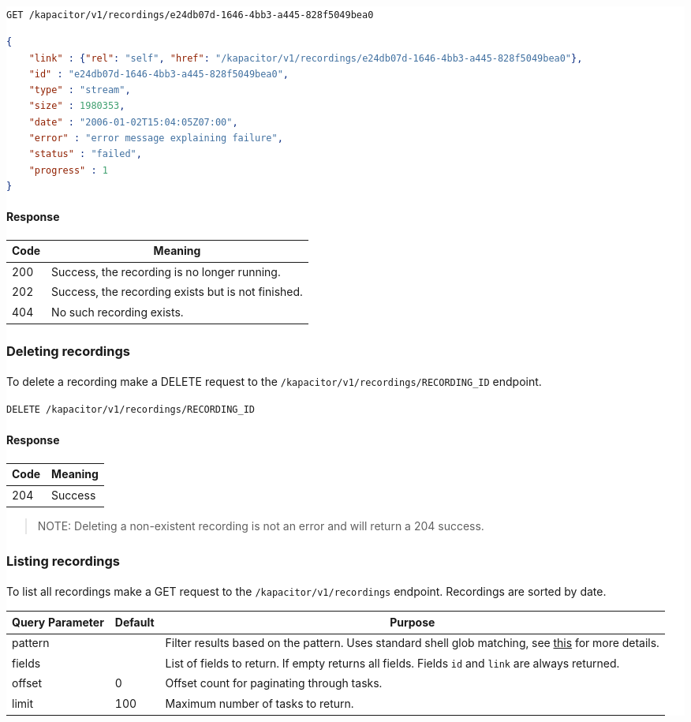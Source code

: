 ```
GET /kapacitor/v1/recordings/e24db07d-1646-4bb3-a445-828f5049bea0
```

```json
{
    "link" : {"rel": "self", "href": "/kapacitor/v1/recordings/e24db07d-1646-4bb3-a445-828f5049bea0"},
    "id" : "e24db07d-1646-4bb3-a445-828f5049bea0",
    "type" : "stream",
    "size" : 1980353,
    "date" : "2006-01-02T15:04:05Z07:00",
    "error" : "error message explaining failure",
    "status" : "failed",
    "progress" : 1
}
```

#### Response

| Code | Meaning                                            |
| ---- | -------                                            |
| 200  | Success, the recording is no longer running.       |
| 202  | Success, the recording exists but is not finished. |
| 404  | No such recording exists.                          |

### Deleting recordings

To delete a recording make a DELETE request to the `/kapacitor/v1/recordings/RECORDING_ID` endpoint.

```
DELETE /kapacitor/v1/recordings/RECORDING_ID
```

#### Response

| Code | Meaning |
| ---- | ------- |
| 204  | Success |

>NOTE: Deleting a non-existent recording is not an error and will return a 204 success.

### Listing recordings

To list all recordings make a GET request to the `/kapacitor/v1/recordings` endpoint.
Recordings are sorted by date.

| Query Parameter | Default | Purpose                                                                                                                                           |
| --------------- | ------- | -------                                                                                                                                           |
| pattern         |         | Filter results based on the pattern. Uses standard shell glob matching, see [this](https://golang.org/pkg/path/filepath/#Match) for more details. |
| fields          |         | List of fields to return. If empty returns all fields. Fields `id` and `link` are always returned.                                                |
| offset          | 0       | Offset count for paginating through tasks.                                                                                                        |
| limit           | 100     | Maximum number of tasks to return.                                                                                                                |
